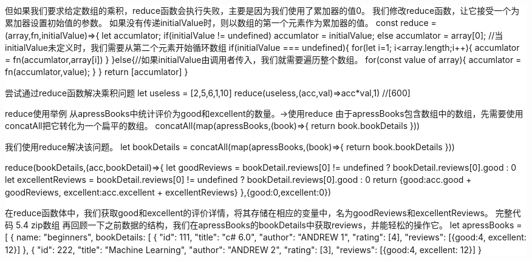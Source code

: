 但如果我们要求给定数组的乘积，reduce函数会执行失败，主要是因为我们使用了累加器的值0。
我们修改reduce函数，让它接受一个为累加器设置初始值的参数。
如果没有传递initialValue时，则以数组的第一个元素作为累加器的值。
const reduce = (array,fn,initialValue)=>{
    let accumlator;
    if(initialValue != undefined)
        accumlator = initialValue;
    else
        accumlator = array[0];
    //当initialValue未定义时，我们需要从第二个元素开始循环数组
    if(initialValue === undefined){
        for(let i=1; i<array.length;i++){
            accumlator = fn(accumlator,array[i])
        }
    }else{//如果initialValue由调用者传入，我们就需要遍历整个数组。
        for(const value of array){
            accumlator = fn(accumlator,value);
        }
    }
    return [accumlator]
}

尝试通过reduce函数解决乘积问题
let useless = [2,5,6,1,10]
reduce(useless,(acc,val)=>acc*val,1) //[600]

reduce使用举例
从apressBooks中统计评价为good和excellent的数量。->使用reduce
由于apressBooks包含数组中的数组，先需要使用concatAll把它转化为一个扁平的数组。
concatAll(map(apressBooks,(book)=>{
    return book.bookDetails
}))

我们使用reduce解决该问题。
let bookDetails = concatAll(map(apressBooks,(book)=>{
    return book.bookDetails
}))

reduce(bookDetails,(acc,bookDetail)=>{
    let goodReviews = bookDetail.reviews[0] != undefined ? bookDetail.reviews[0].good : 0
    let excellentReviews = bookDetail.reviews[0] != undefined ? bookDetail.reviews[0].good : 0
    return {good:acc.good + goodReviews, excellent:acc.excellent + excellentReviews}
},{good:0,excellent:0})

在reduce函数体中，我们获取good和excellent的评价详情，将其存储在相应的变量中，名为goodReviews和excellentReviews。
完整代码
5.4 zip数组
再回顾一下之前数据的结构，我们在apressBooks的bookDetails中获取reviews，并能轻松的操作它。
let apressBooks = [
    {
        name: "beginners",
        bookDetails: [
            {
                "id": 111,
                "title": "c# 6.0",
                "author": "ANDREW 1",
                "rating": [4],
                "reviews": [{good:4, excellent: 12}]
            },
            {
                "id": 222,
                "title": "Machine Learning",
                "author": "ANDREW 2",
                "rating": [3],
                "reviews": [{good:4, excellent: 12}]
            }